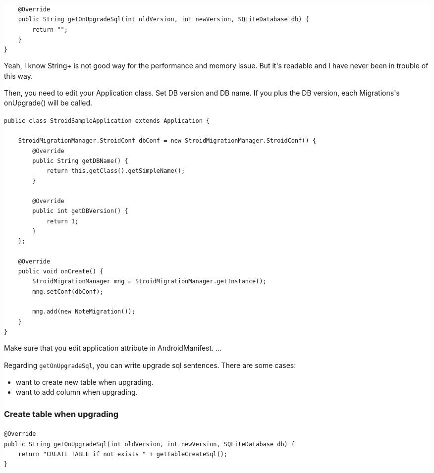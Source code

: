         @Override
        public String getOnUpgradeSql(int oldVersion, int newVersion, SQLiteDatabase db) {
            return "";
        }
    }

Yeah, I know String+ is not good way for the performance and memory issue. But it's readable and I have never been in trouble of this way.

Then, you need to edit your Application class. Set DB version and DB name. If you plus the DB version, each Migrations's onUpgrade() will be called.

    public class StroidSampleApplication extends Application {

        StroidMigrationManager.StroidConf dbConf = new StroidMigrationManager.StroidConf() {
            @Override
            public String getDBName() {
                return this.getClass().getSimpleName();
            }

            @Override
            public int getDBVersion() {
                return 1;
            }
        };

        @Override
        public void onCreate() {
            StroidMigrationManager mng = StroidMigrationManager.getInstance();
            mng.setConf(dbConf);

            mng.add(new NoteMigration());
        }
    }

Make sure that you edit application attribute in AndroidManifest.
    <application
        android:name="StroidSampleApplication"
        android:allowBackup="true"
        android:icon="@drawable/ic_launcher"
        android:label="@string/app_name">
    ...
    </application>

Regarding `getOnUpgradeSql`, you can write upgrade sql sentences. There are some cases:

* want to create new table when upgrading.
* want to add column when upgrading.

### Create table when upgrading

    @Override
    public String getOnUpgradeSql(int oldVersion, int newVersion, SQLiteDatabase db) {
        return "CREATE TABLE if not exists " + getTableCreateSql();
    }
